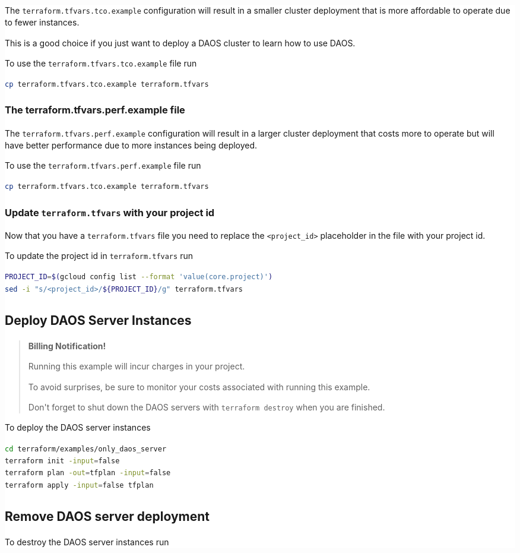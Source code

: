 The `terraform.tfvars.tco.example` configuration will result in a smaller cluster deployment that is more affordable to operate due to fewer instances.

This is a good choice if you just want to deploy a DAOS cluster to learn how to use DAOS.

To use the `terraform.tfvars.tco.example` file run

```bash
cp terraform.tfvars.tco.example terraform.tfvars
```

### The terraform.tfvars.perf.example file

The `terraform.tfvars.perf.example` configuration will result in a larger cluster deployment that costs more to operate but will have better performance due to more instances being deployed.

To use the ```terraform.tfvars.perf.example``` file run

```bash
cp terraform.tfvars.tco.example terraform.tfvars
```

### Update `terraform.tfvars` with your project id

Now that you have a `terraform.tfvars` file you need to replace the `<project_id>` placeholder in the file with your project id.

To update the project id in `terraform.tfvars` run

```bash
PROJECT_ID=$(gcloud config list --format 'value(core.project)')
sed -i "s/<project_id>/${PROJECT_ID}/g" terraform.tfvars
```

## Deploy DAOS Server Instances

> **Billing Notification!**
>
> Running this example will incur charges in your project.
>
> To avoid surprises, be sure to monitor your costs associated with running this example.
>
> Don't forget to shut down the DAOS servers with `terraform destroy` when you are finished.

To deploy the DAOS server instances

```bash
cd terraform/examples/only_daos_server
terraform init -input=false
terraform plan -out=tfplan -input=false
terraform apply -input=false tfplan
```

## Remove DAOS server deployment

To destroy the DAOS server instances run
